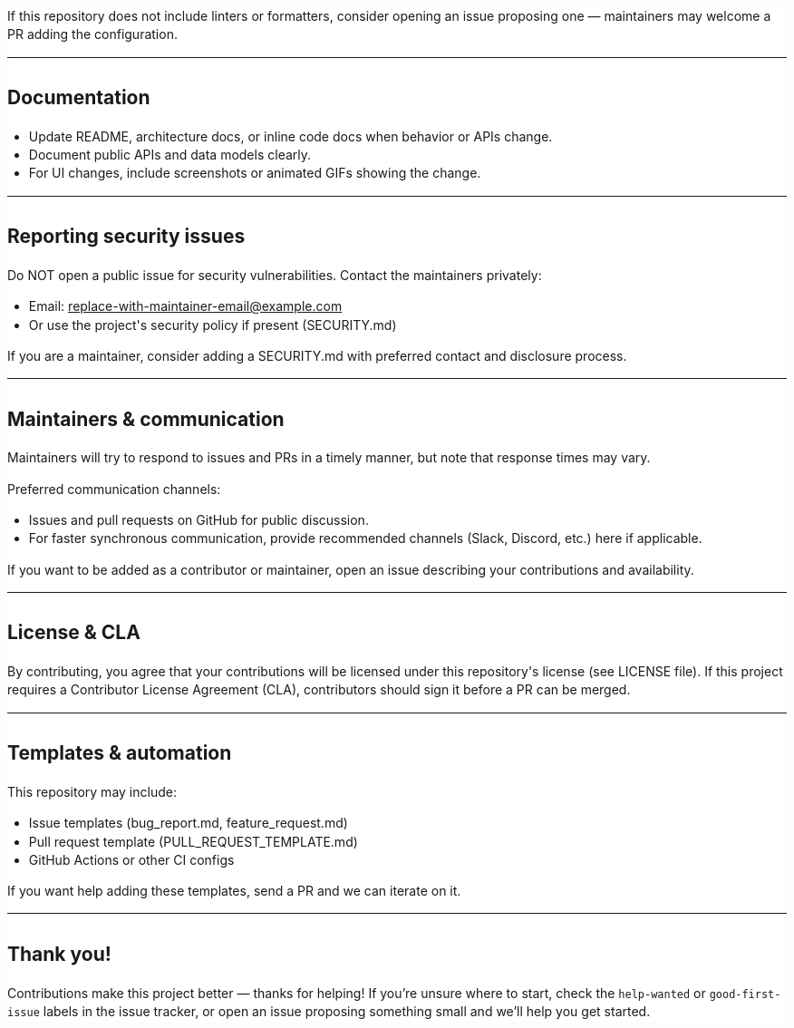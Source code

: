 If this repository does not include linters or formatters, consider opening an issue proposing one — maintainers may welcome a PR adding the configuration.

---

## Documentation
- Update README, architecture docs, or inline code docs when behavior or APIs change.
- Document public APIs and data models clearly.
- For UI changes, include screenshots or animated GIFs showing the change.

---

## Reporting security issues
Do NOT open a public issue for security vulnerabilities. Contact the maintainers privately:
- Email: replace-with-maintainer-email@example.com
- Or use the project's security policy if present (SECURITY.md)

If you are a maintainer, consider adding a SECURITY.md with preferred contact and disclosure process.

---

## Maintainers & communication
Maintainers will try to respond to issues and PRs in a timely manner, but note that response times may vary.

Preferred communication channels:
- Issues and pull requests on GitHub for public discussion.
- For faster synchronous communication, provide recommended channels (Slack, Discord, etc.) here if applicable.

If you want to be added as a contributor or maintainer, open an issue describing your contributions and availability.

---

## License & CLA
By contributing, you agree that your contributions will be licensed under this repository's license (see LICENSE file). If this project requires a Contributor License Agreement (CLA), contributors should sign it before a PR can be merged.

---

## Templates & automation
This repository may include:
- Issue templates (bug_report.md, feature_request.md)
- Pull request template (PULL_REQUEST_TEMPLATE.md)
- GitHub Actions or other CI configs

If you want help adding these templates, send a PR and we can iterate on it.

---

## Thank you!
Contributions make this project better — thanks for helping! If you’re unsure where to start, check the `help-wanted` or `good-first-issue` labels in the issue tracker, or open an issue proposing something small and we’ll help you get started.
